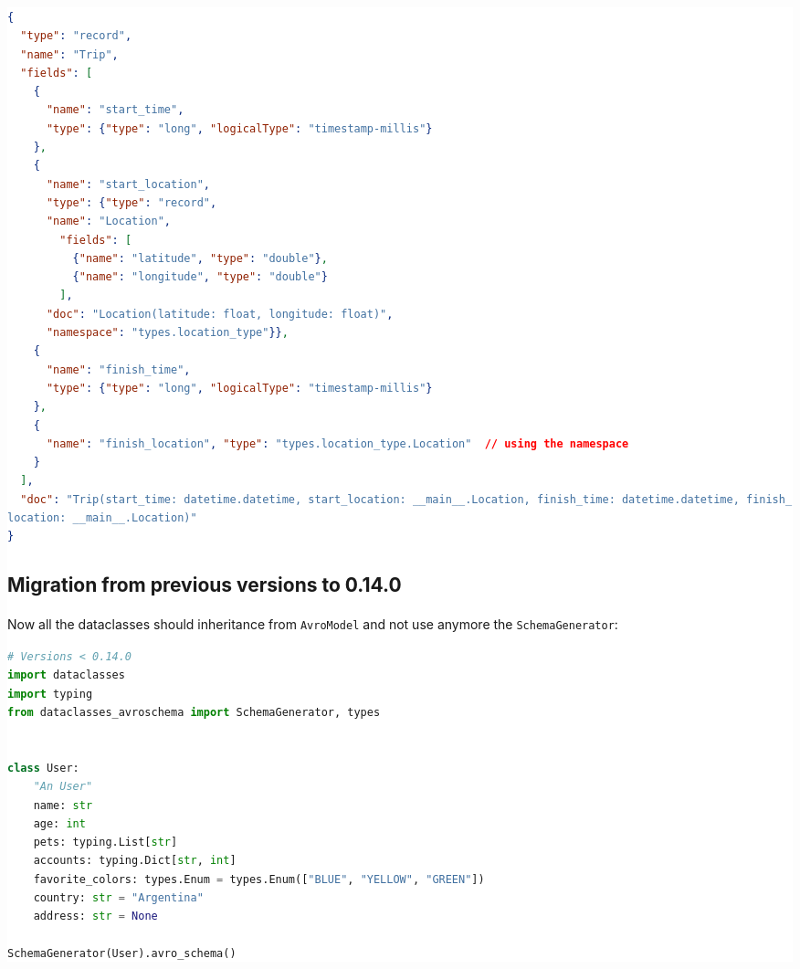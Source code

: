 ```json
{
  "type": "record",
  "name": "Trip",
  "fields": [
    {
      "name": "start_time",
      "type": {"type": "long", "logicalType": "timestamp-millis"}
    },
    {
      "name": "start_location",
      "type": {"type": "record",
      "name": "Location",
        "fields": [
          {"name": "latitude", "type": "double"},
          {"name": "longitude", "type": "double"}
        ],
      "doc": "Location(latitude: float, longitude: float)",
      "namespace": "types.location_type"}},
    {
      "name": "finish_time",
      "type": {"type": "long", "logicalType": "timestamp-millis"}
    },
    {
      "name": "finish_location", "type": "types.location_type.Location"  // using the namespace
    }
  ],
  "doc": "Trip(start_time: datetime.datetime, start_location: __main__.Location, finish_time: datetime.datetime, finish_location: __main__.Location)"
}
```

## Migration from previous versions to 0.14.0

Now all the dataclasses should inheritance from `AvroModel` and not use anymore the `SchemaGenerator`:

```py
# Versions < 0.14.0
import dataclasses
import typing
from dataclasses_avroschema import SchemaGenerator, types


class User:
    "An User"
    name: str
    age: int
    pets: typing.List[str]
    accounts: typing.Dict[str, int]
    favorite_colors: types.Enum = types.Enum(["BLUE", "YELLOW", "GREEN"])
    country: str = "Argentina"
    address: str = None

SchemaGenerator(User).avro_schema()
```
